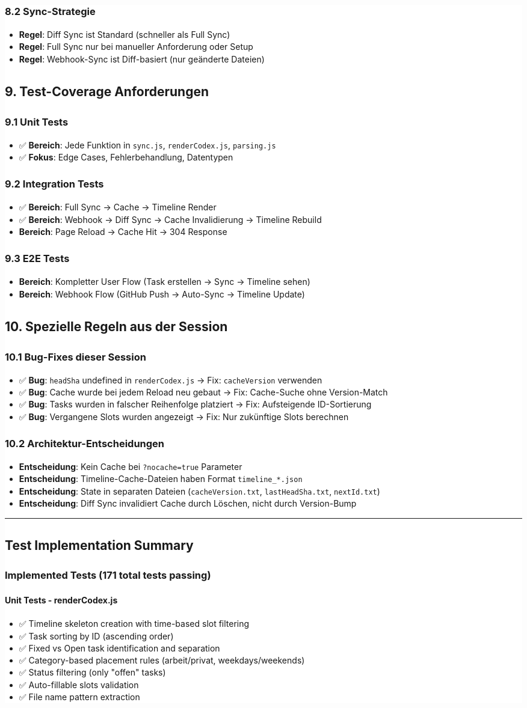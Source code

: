 ### 8.2 Sync-Strategie
- **Regel**: Diff Sync ist Standard (schneller als Full Sync)
- **Regel**: Full Sync nur bei manueller Anforderung oder Setup
- **Regel**: Webhook-Sync ist Diff-basiert (nur geänderte Dateien)

## 9. Test-Coverage Anforderungen

### 9.1 Unit Tests
- ✅ **Bereich**: Jede Funktion in `sync.js`, `renderCodex.js`, `parsing.js`
- ✅ **Fokus**: Edge Cases, Fehlerbehandlung, Datentypen

### 9.2 Integration Tests
- ✅ **Bereich**: Full Sync → Cache → Timeline Render
- ✅ **Bereich**: Webhook → Diff Sync → Cache Invalidierung → Timeline Rebuild
- **Bereich**: Page Reload → Cache Hit → 304 Response

### 9.3 E2E Tests
- **Bereich**: Kompletter User Flow (Task erstellen → Sync → Timeline sehen)
- **Bereich**: Webhook Flow (GitHub Push → Auto-Sync → Timeline Update)

## 10. Spezielle Regeln aus der Session

### 10.1 Bug-Fixes dieser Session
- ✅ **Bug**: `headSha` undefined in `renderCodex.js` → Fix: `cacheVersion` verwenden
- ✅ **Bug**: Cache wurde bei jedem Reload neu gebaut → Fix: Cache-Suche ohne Version-Match
- ✅ **Bug**: Tasks wurden in falscher Reihenfolge platziert → Fix: Aufsteigende ID-Sortierung
- ✅ **Bug**: Vergangene Slots wurden angezeigt → Fix: Nur zukünftige Slots berechnen

### 10.2 Architektur-Entscheidungen
- **Entscheidung**: Kein Cache bei `?nocache=true` Parameter
- **Entscheidung**: Timeline-Cache-Dateien haben Format `timeline_*.json`
- **Entscheidung**: State in separaten Dateien (`cacheVersion.txt`, `lastHeadSha.txt`, `nextId.txt`)
- **Entscheidung**: Diff Sync invalidiert Cache durch Löschen, nicht durch Version-Bump

---

## Test Implementation Summary

### Implemented Tests (171 total tests passing)

#### Unit Tests - renderCodex.js
- ✅ Timeline skeleton creation with time-based slot filtering
- ✅ Task sorting by ID (ascending order)
- ✅ Fixed vs Open task identification and separation
- ✅ Category-based placement rules (arbeit/privat, weekdays/weekends)
- ✅ Status filtering (only "offen" tasks)
- ✅ Auto-fillable slots validation
- ✅ File name pattern extraction
